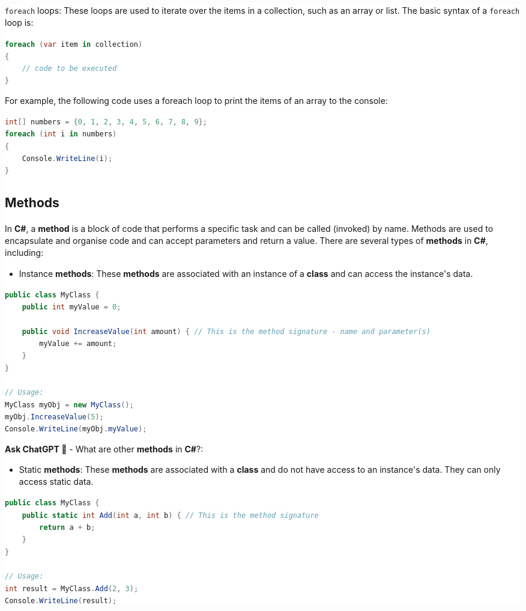 `foreach` loops: These loops are used to iterate over the items in a collection, such as an array or list. The basic syntax of a `foreach` loop is:

```cs
foreach (var item in collection)
{
    // code to be executed
}
```

For example, the following code uses a foreach loop to print the items of an array to the console:

```cs
int[] numbers = {0, 1, 2, 3, 4, 5, 6, 7, 8, 9};
foreach (int i in numbers)
{
    Console.WriteLine(i);
}
```

## Methods

In **C#**, a **method** is a block of code that performs a specific task and can be called (invoked) by name. Methods are used to encapsulate and organise code and can accept parameters and return a value. There are several types of **methods** in **C#**, including:

- Instance **methods**: These **methods** are associated with an instance of a **class** and can access the instance's data.

```cs
public class MyClass {
    public int myValue = 0;

    public void IncreaseValue(int amount) { // This is the method signature - name and parameter(s)
        myValue += amount;
    }
}

// Usage:
MyClass myObj = new MyClass();
myObj.IncreaseValue(5);
Console.WriteLine(myObj.myValue); 
```

**Ask ChatGPT 🤖** - What are other **methods** in **C#**?:

- Static **methods**: These **methods** are associated with a **class** and do not have access to an instance's data. They can only access static data.

```cs
public class MyClass {
    public static int Add(int a, int b) { // This is the method signature
        return a + b;
    }
}

// Usage:
int result = MyClass.Add(2, 3);
Console.WriteLine(result); 
```
